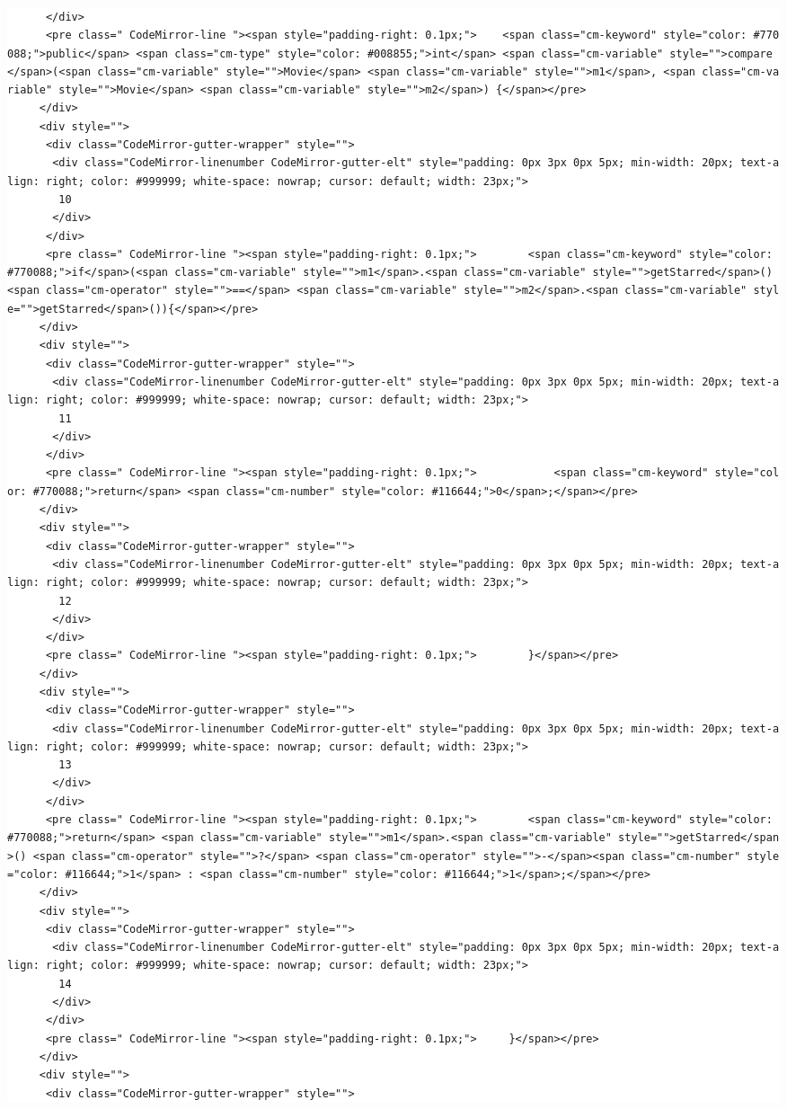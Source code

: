           </div> 
          <pre class=" CodeMirror-line "><span style="padding-right: 0.1px;">    <span class="cm-keyword" style="color: #770088;">public</span> <span class="cm-type" style="color: #008855;">int</span> <span class="cm-variable" style="">compare</span>(<span class="cm-variable" style="">Movie</span> <span class="cm-variable" style="">m1</span>, <span class="cm-variable" style="">Movie</span> <span class="cm-variable" style="">m2</span>) {</span></pre> 
         </div> 
         <div style=""> 
          <div class="CodeMirror-gutter-wrapper" style=""> 
           <div class="CodeMirror-linenumber CodeMirror-gutter-elt" style="padding: 0px 3px 0px 5px; min-width: 20px; text-align: right; color: #999999; white-space: nowrap; cursor: default; width: 23px;">
            10
           </div> 
          </div> 
          <pre class=" CodeMirror-line "><span style="padding-right: 0.1px;">        <span class="cm-keyword" style="color: #770088;">if</span>(<span class="cm-variable" style="">m1</span>.<span class="cm-variable" style="">getStarred</span>() <span class="cm-operator" style="">==</span> <span class="cm-variable" style="">m2</span>.<span class="cm-variable" style="">getStarred</span>()){</span></pre> 
         </div> 
         <div style=""> 
          <div class="CodeMirror-gutter-wrapper" style=""> 
           <div class="CodeMirror-linenumber CodeMirror-gutter-elt" style="padding: 0px 3px 0px 5px; min-width: 20px; text-align: right; color: #999999; white-space: nowrap; cursor: default; width: 23px;">
            11
           </div> 
          </div> 
          <pre class=" CodeMirror-line "><span style="padding-right: 0.1px;">            <span class="cm-keyword" style="color: #770088;">return</span> <span class="cm-number" style="color: #116644;">0</span>;</span></pre> 
         </div> 
         <div style=""> 
          <div class="CodeMirror-gutter-wrapper" style=""> 
           <div class="CodeMirror-linenumber CodeMirror-gutter-elt" style="padding: 0px 3px 0px 5px; min-width: 20px; text-align: right; color: #999999; white-space: nowrap; cursor: default; width: 23px;">
            12
           </div> 
          </div> 
          <pre class=" CodeMirror-line "><span style="padding-right: 0.1px;">        }</span></pre> 
         </div> 
         <div style=""> 
          <div class="CodeMirror-gutter-wrapper" style=""> 
           <div class="CodeMirror-linenumber CodeMirror-gutter-elt" style="padding: 0px 3px 0px 5px; min-width: 20px; text-align: right; color: #999999; white-space: nowrap; cursor: default; width: 23px;">
            13
           </div> 
          </div> 
          <pre class=" CodeMirror-line "><span style="padding-right: 0.1px;">        <span class="cm-keyword" style="color: #770088;">return</span> <span class="cm-variable" style="">m1</span>.<span class="cm-variable" style="">getStarred</span>() <span class="cm-operator" style="">?</span> <span class="cm-operator" style="">-</span><span class="cm-number" style="color: #116644;">1</span> : <span class="cm-number" style="color: #116644;">1</span>;</span></pre> 
         </div> 
         <div style=""> 
          <div class="CodeMirror-gutter-wrapper" style=""> 
           <div class="CodeMirror-linenumber CodeMirror-gutter-elt" style="padding: 0px 3px 0px 5px; min-width: 20px; text-align: right; color: #999999; white-space: nowrap; cursor: default; width: 23px;">
            14
           </div> 
          </div> 
          <pre class=" CodeMirror-line "><span style="padding-right: 0.1px;">     }</span></pre> 
         </div> 
         <div style=""> 
          <div class="CodeMirror-gutter-wrapper" style=""> 